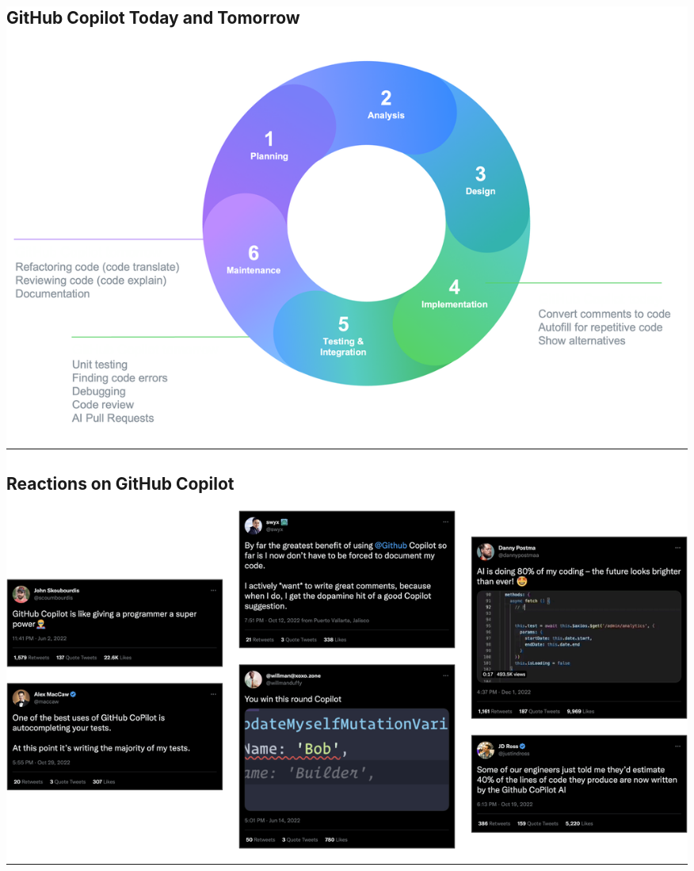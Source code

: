 
## GitHub Copilot Today and Tomorrow

![fit](./assets/copilot/copilot-value-prop.png)

---

## Reactions on GitHub Copilot

![fit](./assets/copilot/sns-feedback.png)

---